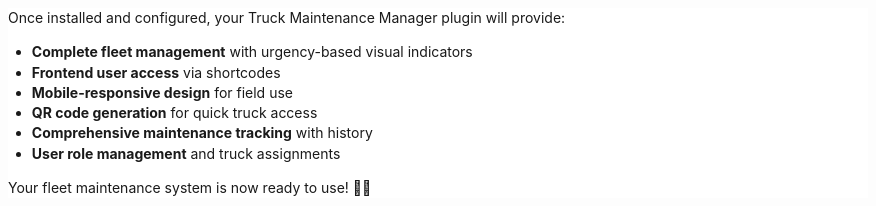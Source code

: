 Once installed and configured, your Truck Maintenance Manager plugin will provide:

- **Complete fleet management** with urgency-based visual indicators
- **Frontend user access** via shortcodes
- **Mobile-responsive design** for field use
- **QR code generation** for quick truck access
- **Comprehensive maintenance tracking** with history
- **User role management** and truck assignments

Your fleet maintenance system is now ready to use! 🚛✨
